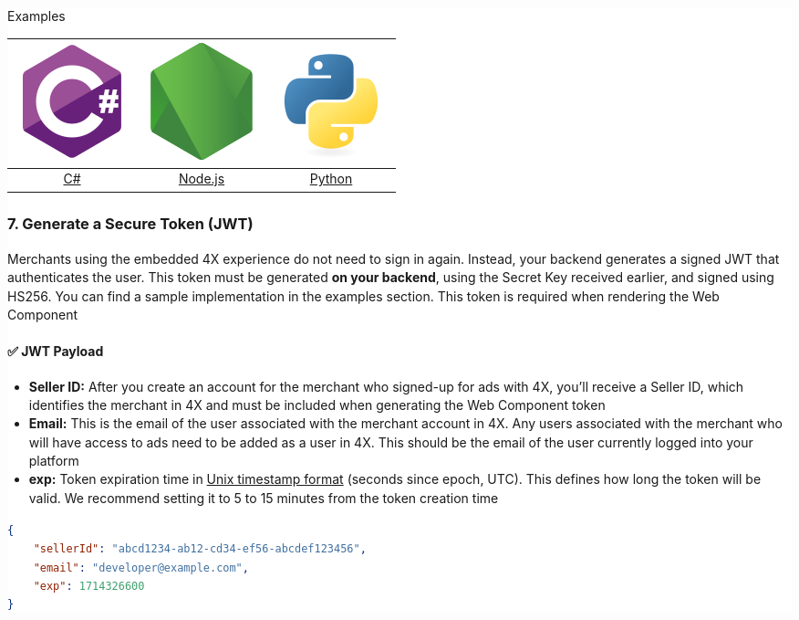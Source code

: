 Examples

| ![C# Logo](assets/icons/64x64/csharp.svg)     | ![Node.js Logo](assets/icons/64x64/nodejs.svg)     | ![Python Logo](assets/icons/64x64/python.svg)     |
| :-------------------------------------------: | :------------------------------------------------: | :-----------------------------------------------: |
| [C#](StartPauseSubscription/csharp/README.md) | [Node.js](StartPauseSubscription/nodejs/README.md) | [Python](StartPauseSubscription/python/README.md) |

### 7. Generate a Secure Token (JWT)

Merchants using the embedded 4X experience do not need to sign in again. Instead, your backend generates a signed JWT that authenticates the user. This token must be generated **on your backend**, using the Secret Key received earlier, and signed using HS256. You can find a sample implementation in the examples section.
This token is required when rendering the Web Component

#### ✅ JWT Payload

- **Seller ID:** After you create an account for the merchant who signed-up for ads with 4X, you’ll receive a Seller ID, which identifies the merchant in 4X and must be included when generating the Web Component token
- **Email:** This is the email of the user associated with the merchant account in 4X. Any users associated with the merchant who will have access to ads need to be added as a user in 4X. This should be the email of the user currently logged into your platform
- **exp:** Token expiration time in [Unix timestamp format](https://www.epochconverter.com/) (seconds since epoch, UTC). This defines how long the token will be valid. We recommend setting it to 5 to 15 minutes from the token creation time

```json
{
    "sellerId": "abcd1234-ab12-cd34-ef56-abcdef123456",
    "email": "developer@example.com",
    "exp": 1714326600
}
```
